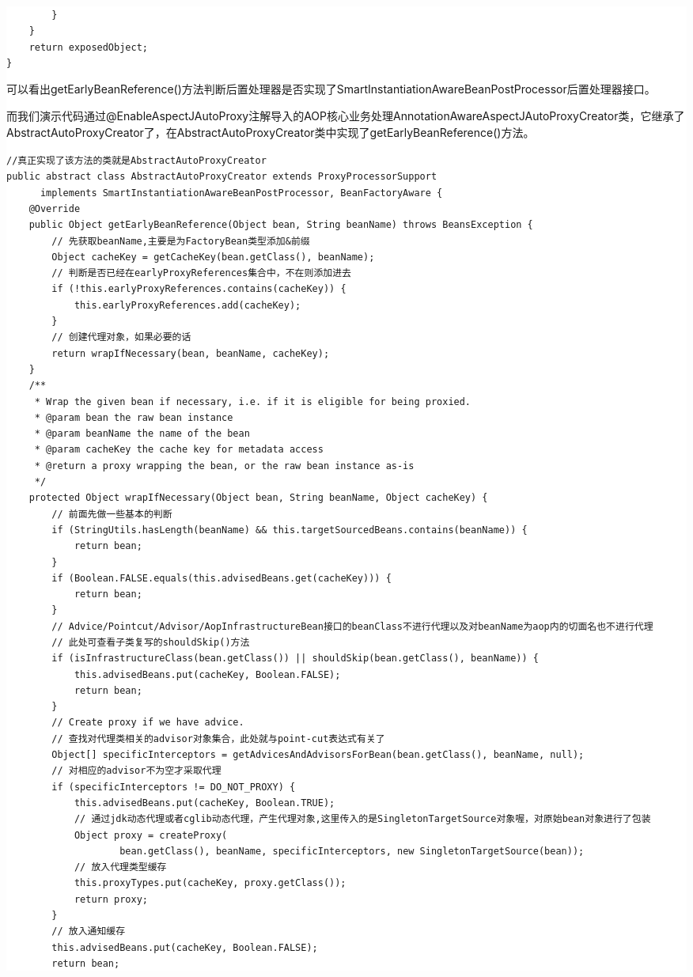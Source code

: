 ```
        }
    }
    return exposedObject;
}
```
可以看出getEarlyBeanReference()方法判断后置处理器是否实现了SmartInstantiationAwareBeanPostProcessor后置处理器接口。

而我们演示代码通过@EnableAspectJAutoProxy注解导入的AOP核心业务处理AnnotationAwareAspectJAutoProxyCreator类，它继承了AbstractAutoProxyCreator了，在AbstractAutoProxyCreator类中实现了getEarlyBeanReference()方法。

```
//真正实现了该方法的类就是AbstractAutoProxyCreator
public abstract class AbstractAutoProxyCreator extends ProxyProcessorSupport
      implements SmartInstantiationAwareBeanPostProcessor, BeanFactoryAware { 
    @Override
    public Object getEarlyBeanReference(Object bean, String beanName) throws BeansException {
        // 先获取beanName,主要是为FactoryBean类型添加&前缀
        Object cacheKey = getCacheKey(bean.getClass(), beanName);
        // 判断是否已经在earlyProxyReferences集合中，不在则添加进去
        if (!this.earlyProxyReferences.contains(cacheKey)) {
            this.earlyProxyReferences.add(cacheKey);
        }
        // 创建代理对象，如果必要的话
        return wrapIfNecessary(bean, beanName, cacheKey);
    }  
    /**
     * Wrap the given bean if necessary, i.e. if it is eligible for being proxied.
     * @param bean the raw bean instance
     * @param beanName the name of the bean
     * @param cacheKey the cache key for metadata access
     * @return a proxy wrapping the bean, or the raw bean instance as-is
     */
    protected Object wrapIfNecessary(Object bean, String beanName, Object cacheKey) {
        // 前面先做一些基本的判断
        if (StringUtils.hasLength(beanName) && this.targetSourcedBeans.contains(beanName)) {
            return bean;
        }
        if (Boolean.FALSE.equals(this.advisedBeans.get(cacheKey))) {
            return bean;
        }
        // Advice/Pointcut/Advisor/AopInfrastructureBean接口的beanClass不进行代理以及对beanName为aop内的切面名也不进行代理
        // 此处可查看子类复写的shouldSkip()方法
        if (isInfrastructureClass(bean.getClass()) || shouldSkip(bean.getClass(), beanName)) {
            this.advisedBeans.put(cacheKey, Boolean.FALSE);
            return bean;
        }
        // Create proxy if we have advice.
        // 查找对代理类相关的advisor对象集合，此处就与point-cut表达式有关了
        Object[] specificInterceptors = getAdvicesAndAdvisorsForBean(bean.getClass(), beanName, null);
        // 对相应的advisor不为空才采取代理
        if (specificInterceptors != DO_NOT_PROXY) {
            this.advisedBeans.put(cacheKey, Boolean.TRUE);
            // 通过jdk动态代理或者cglib动态代理，产生代理对象,这里传入的是SingletonTargetSource对象喔，对原始bean对象进行了包装
            Object proxy = createProxy(
                    bean.getClass(), beanName, specificInterceptors, new SingletonTargetSource(bean));
            // 放入代理类型缓存
            this.proxyTypes.put(cacheKey, proxy.getClass());
            return proxy;
        }
        // 放入通知缓存
        this.advisedBeans.put(cacheKey, Boolean.FALSE);
        return bean;
```